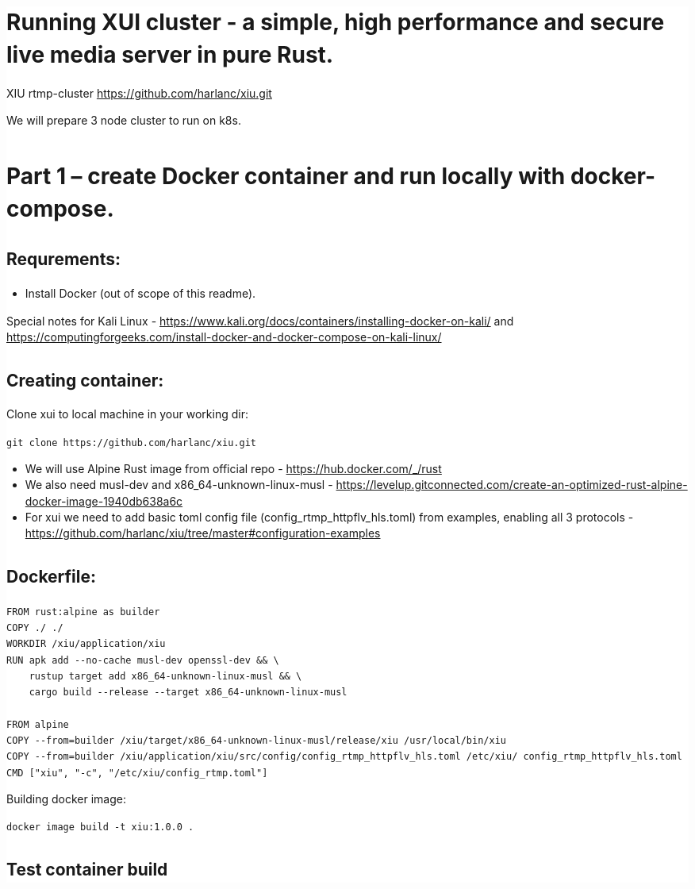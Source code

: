 # Running XUI cluster - a simple, high performance and secure live media server in pure Rust.
XIU rtmp-cluster https://github.com/harlanc/xiu.git

We will prepare 3 node cluster to run on k8s.

# Part 1 – create Docker container and run locally with docker-compose.

## Requrements: 
- Install Docker (out of scope of this readme).

Special notes for Kali Linux - https://www.kali.org/docs/containers/installing-docker-on-kali/ 
and https://computingforgeeks.com/install-docker-and-docker-compose-on-kali-linux/ 

## Creating container:

Clone xui to local machine in your working dir:
```
git clone https://github.com/harlanc/xiu.git 
```
- We will use Alpine Rust image from official repo - https://hub.docker.com/_/rust 
- We also need musl-dev and x86_64-unknown-linux-musl - https://levelup.gitconnected.com/create-an-optimized-rust-alpine-docker-image-1940db638a6c 
- For xui we need to add basic toml config file (config_rtmp_httpflv_hls.toml) from examples, enabling all 3 protocols - https://github.com/harlanc/xiu/tree/master#configuration-examples 

## Dockerfile:

```
FROM rust:alpine as builder
COPY ./ ./
WORKDIR /xiu/application/xiu
RUN apk add --no-cache musl-dev openssl-dev && \
    rustup target add x86_64-unknown-linux-musl && \
    cargo build --release --target x86_64-unknown-linux-musl
	
FROM alpine
COPY --from=builder /xiu/target/x86_64-unknown-linux-musl/release/xiu /usr/local/bin/xiu
COPY --from=builder /xiu/application/xiu/src/config/config_rtmp_httpflv_hls.toml /etc/xiu/ config_rtmp_httpflv_hls.toml
CMD ["xiu", "-c", "/etc/xiu/config_rtmp.toml"]
```

Building docker image:
```
docker image build -t xiu:1.0.0 .
```
## Test container build

